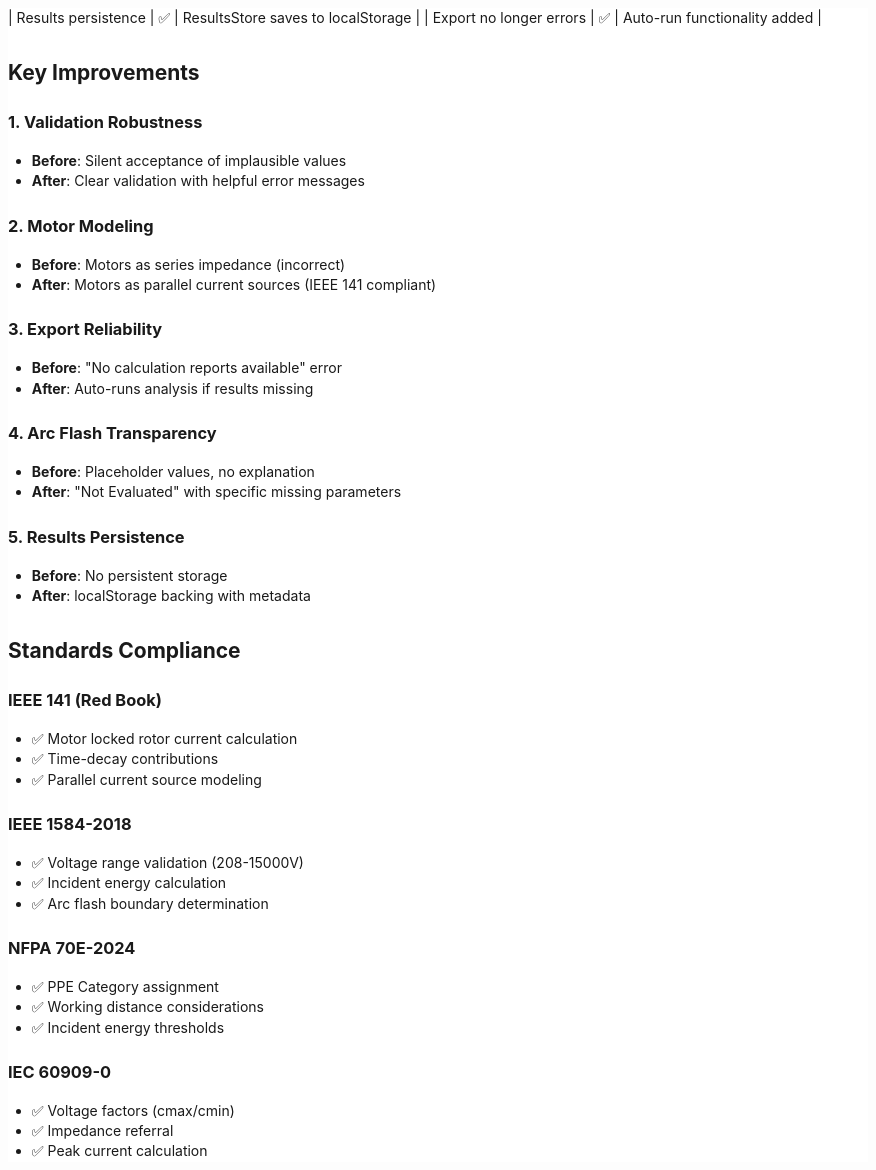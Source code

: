 | Results persistence | ✅ | ResultsStore saves to localStorage |
| Export no longer errors | ✅ | Auto-run functionality added |

## Key Improvements

### 1. Validation Robustness
- **Before**: Silent acceptance of implausible values
- **After**: Clear validation with helpful error messages

### 2. Motor Modeling
- **Before**: Motors as series impedance (incorrect)
- **After**: Motors as parallel current sources (IEEE 141 compliant)

### 3. Export Reliability
- **Before**: "No calculation reports available" error
- **After**: Auto-runs analysis if results missing

### 4. Arc Flash Transparency
- **Before**: Placeholder values, no explanation
- **After**: "Not Evaluated" with specific missing parameters

### 5. Results Persistence
- **Before**: No persistent storage
- **After**: localStorage backing with metadata

## Standards Compliance

### IEEE 141 (Red Book)
- ✅ Motor locked rotor current calculation
- ✅ Time-decay contributions
- ✅ Parallel current source modeling

### IEEE 1584-2018
- ✅ Voltage range validation (208-15000V)
- ✅ Incident energy calculation
- ✅ Arc flash boundary determination

### NFPA 70E-2024
- ✅ PPE Category assignment
- ✅ Working distance considerations
- ✅ Incident energy thresholds

### IEC 60909-0
- ✅ Voltage factors (cmax/cmin)
- ✅ Impedance referral
- ✅ Peak current calculation
